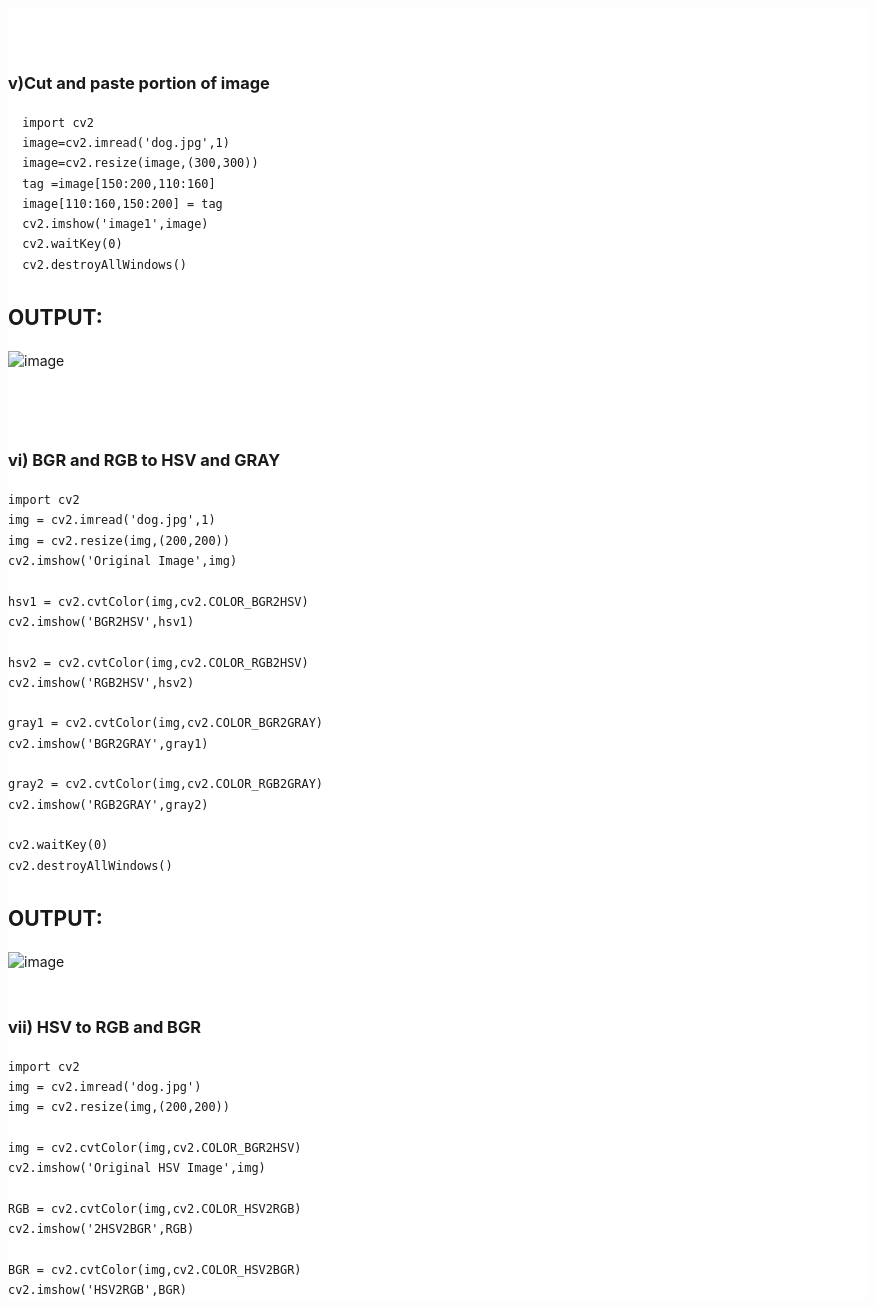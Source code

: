 <br>
<br>

### v)Cut and paste portion of image
```
  import cv2
  image=cv2.imread('dog.jpg',1)
  image=cv2.resize(image,(300,300))
  tag =image[150:200,110:160]
  image[110:160,150:200] = tag
  cv2.imshow('image1',image)
  cv2.waitKey(0)
  cv2.destroyAllWindows()
```
## OUTPUT:
![image](https://github.com/JoyceBeulah/COLOR_CONVERSIONS_OF-IMAGE/assets/118343698/f0b78eca-5b3b-4b8f-9d3d-bdb347516790)

<br>
<br>

### vi) BGR and RGB to HSV and GRAY
```
import cv2
img = cv2.imread('dog.jpg',1)
img = cv2.resize(img,(200,200))
cv2.imshow('Original Image',img)

hsv1 = cv2.cvtColor(img,cv2.COLOR_BGR2HSV)
cv2.imshow('BGR2HSV',hsv1)

hsv2 = cv2.cvtColor(img,cv2.COLOR_RGB2HSV)
cv2.imshow('RGB2HSV',hsv2)

gray1 = cv2.cvtColor(img,cv2.COLOR_BGR2GRAY)
cv2.imshow('BGR2GRAY',gray1)

gray2 = cv2.cvtColor(img,cv2.COLOR_RGB2GRAY)
cv2.imshow('RGB2GRAY',gray2)

cv2.waitKey(0)
cv2.destroyAllWindows()
```
## OUTPUT:
![image](https://github.com/JoyceBeulah/COLOR_CONVERSIONS_OF-IMAGE/assets/118343698/8e9c4d1f-925a-4fc5-9282-24dc68c23355)
<br>
<br>

### vii) HSV to RGB and BGR
```
import cv2
img = cv2.imread('dog.jpg')
img = cv2.resize(img,(200,200))

img = cv2.cvtColor(img,cv2.COLOR_BGR2HSV)
cv2.imshow('Original HSV Image',img)

RGB = cv2.cvtColor(img,cv2.COLOR_HSV2RGB)
cv2.imshow('2HSV2BGR',RGB)

BGR = cv2.cvtColor(img,cv2.COLOR_HSV2BGR)
cv2.imshow('HSV2RGB',BGR)
```
